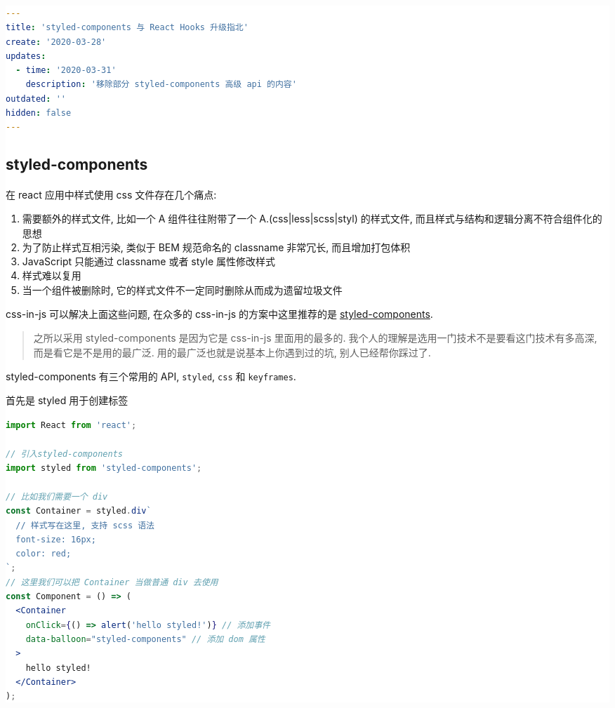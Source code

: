 ```yaml
---
title: 'styled-components 与 React Hooks 升级指北'
create: '2020-03-28'
updates:
  - time: '2020-03-31'
    description: '移除部分 styled-components 高级 api 的内容'
outdated: ''
hidden: false
---
```


## styled-components

在 react 应用中样式使用 css 文件存在几个痛点:

1. 需要额外的样式文件, 比如一个 A 组件往往附带了一个 A.(css|less|scss|styl) 的样式文件, 而且样式与结构和逻辑分离不符合组件化的思想
2. 为了防止样式互相污染, 类似于 BEM 规范命名的 classname 非常冗长, 而且增加打包体积
3. JavaScript 只能通过 classname 或者 style 属性修改样式
4. 样式难以复用
5. 当一个组件被删除时, 它的样式文件不一定同时删除从而成为遗留垃圾文件

css-in-js 可以解决上面这些问题, 在众多的 css-in-js 的方案中这里推荐的是 [styled-components](https://styled-components.com).

> 之所以采用 styled-components 是因为它是 css-in-js 里面用的最多的. 我个人的理解是选用一门技术不是要看这门技术有多高深, 而是看它是不是用的最广泛. 用的最广泛也就是说基本上你遇到过的坑, 别人已经帮你踩过了.

styled-components 有三个常用的 API, `styled`, `css` 和 `keyframes`.

首先是 styled 用于创建标签

```jsx
import React from 'react';

// 引入styled-components
import styled from 'styled-components';

// 比如我们需要一个 div
const Container = styled.div`
  // 样式写在这里, 支持 scss 语法
  font-size: 16px;
  color: red;
`;
// 这里我们可以把 Container 当做普通 div 去使用
const Component = () => (
  <Container
    onClick={() => alert('hello styled!')} // 添加事件
    data-balloon="styled-components" // 添加 dom 属性
  >
    hello styled!
  </Container>
);
```
